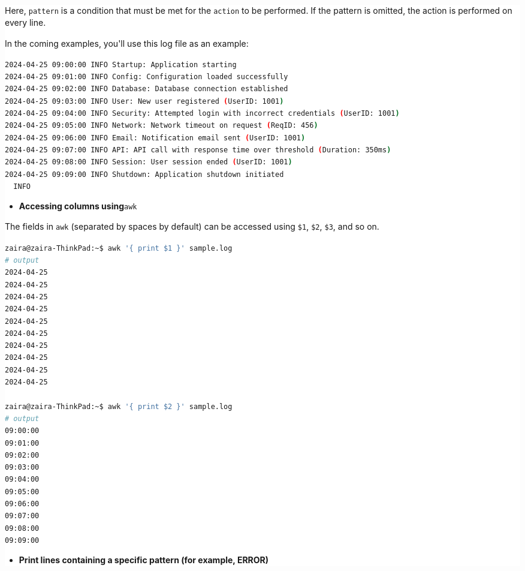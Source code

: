 Here, `pattern` is a condition that must be met for the `action` to be performed. If the pattern is omitted, the action is performed on every line.

In the coming examples, you'll use this log file as an example:

```bash
2024-04-25 09:00:00 INFO Startup: Application starting
2024-04-25 09:01:00 INFO Config: Configuration loaded successfully
2024-04-25 09:02:00 INFO Database: Database connection established
2024-04-25 09:03:00 INFO User: New user registered (UserID: 1001)
2024-04-25 09:04:00 INFO Security: Attempted login with incorrect credentials (UserID: 1001)
2024-04-25 09:05:00 INFO Network: Network timeout on request (ReqID: 456)
2024-04-25 09:06:00 INFO Email: Notification email sent (UserID: 1001)
2024-04-25 09:07:00 INFO API: API call with response time over threshold (Duration: 350ms)
2024-04-25 09:08:00 INFO Session: User session ended (UserID: 1001)
2024-04-25 09:09:00 INFO Shutdown: Application shutdown initiated
  INFO
```

* **Accessing columns using**`awk`
    

The fields in `awk` (separated by spaces by default) can be accessed using `$1`, `$2`, `$3`, and so on.

```bash
zaira@zaira-ThinkPad:~$ awk '{ print $1 }' sample.log
# output
2024-04-25
2024-04-25
2024-04-25
2024-04-25
2024-04-25
2024-04-25
2024-04-25
2024-04-25
2024-04-25
2024-04-25

zaira@zaira-ThinkPad:~$ awk '{ print $2 }' sample.log
# output
09:00:00
09:01:00
09:02:00
09:03:00
09:04:00
09:05:00
09:06:00
09:07:00
09:08:00
09:09:00
```

* **Print lines containing a specific pattern (for example, ERROR)**
    